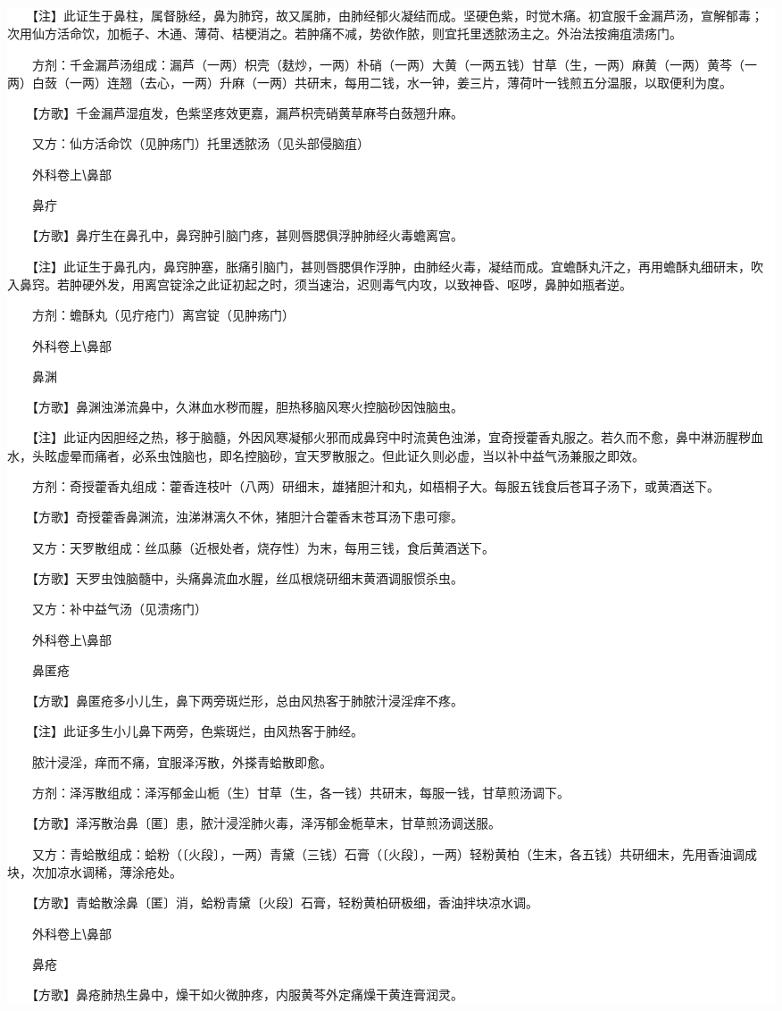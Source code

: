 
　　【注】此证生于鼻柱，属督脉经，鼻为肺窍，故又属肺，由肺经郁火凝结而成。坚硬色紫，时觉木痛。初宜服千金漏芦汤，宣解郁毒；次用仙方活命饮，加栀子、木通、薄荷、桔梗消之。若肿痛不减，势欲作脓，则宜托里透脓汤主之。外治法按痈疽溃疡门。

　　方剂：千金漏芦汤组成：漏芦（一两）枳壳（麸炒，一两）朴硝（一两）大黄（一两五钱）甘草（生，一两）麻黄（一两）黄芩（一两）白蔹（一两）连翘（去心，一两）升麻（一两）共研末，每用二钱，水一钟，姜三片，薄荷叶一钱煎五分温服，以取便利为度。

　　【方歌】千金漏芦湿疽发，色紫坚疼效更嘉，漏芦枳壳硝黄草麻芩白蔹翘升麻。

　　又方：仙方活命饮（见肿疡门）托里透脓汤（见头部侵脑疽）

　　外科卷上\鼻部

　　鼻疔

　　【方歌】鼻疔生在鼻孔中，鼻窍肿引脑门疼，甚则唇腮俱浮肿肺经火毒蟾离宫。

　　【注】此证生于鼻孔内，鼻窍肿塞，胀痛引脑门，甚则唇腮俱作浮肿，由肺经火毒，凝结而成。宜蟾酥丸汗之，再用蟾酥丸细研末，吹入鼻窍。若肿硬外发，用离宫锭涂之此证初起之时，须当速治，迟则毒气内攻，以致神昏、呕哕，鼻肿如瓶者逆。

　　方剂：蟾酥丸（见疔疮门）离宫锭（见肿疡门）

　　外科卷上\鼻部

　　鼻渊

　　【方歌】鼻渊浊涕流鼻中，久淋血水秽而腥，胆热移脑风寒火控脑砂因蚀脑虫。

　　【注】此证内因胆经之热，移于脑髓，外因风寒凝郁火邪而成鼻窍中时流黄色浊涕，宜奇授藿香丸服之。若久而不愈，鼻中淋沥腥秽血水，头眩虚晕而痛者，必系虫蚀脑也，即名控脑砂，宜天罗散服之。但此证久则必虚，当以补中益气汤兼服之即效。

　　方剂：奇授藿香丸组成：藿香连枝叶（八两）研细末，雄猪胆汁和丸，如梧桐子大。每服五钱食后苍耳子汤下，或黄酒送下。

　　【方歌】奇授藿香鼻渊流，浊涕淋漓久不休，猪胆汁合藿香末苍耳汤下患可瘳。

　　又方：天罗散组成：丝瓜藤（近根处者，烧存性）为末，每用三钱，食后黄酒送下。

　　【方歌】天罗虫蚀脑髓中，头痛鼻流血水腥，丝瓜根烧研细末黄酒调服惯杀虫。

　　又方：补中益气汤（见溃疡门）

　　外科卷上\鼻部

　　鼻匿疮

　　【方歌】鼻匿疮多小儿生，鼻下两旁斑烂形，总由风热客于肺脓汁浸淫痒不疼。

　　【注】此证多生小儿鼻下两旁，色紫斑烂，由风热客于肺经。

　　脓汁浸淫，痒而不痛，宜服泽泻散，外搽青蛤散即愈。

　　方剂：泽泻散组成：泽泻郁金山栀（生）甘草（生，各一钱）共研末，每服一钱，甘草煎汤调下。

　　【方歌】泽泻散治鼻〔匿〕患，脓汁浸淫肺火毒，泽泻郁金栀草末，甘草煎汤调送服。

　　又方：青蛤散组成：蛤粉（〔火段〕，一两）青黛（三钱）石膏（〔火段〕，一两）轻粉黄柏（生末，各五钱）共研细末，先用香油调成块，次加凉水调稀，薄涂疮处。

　　【方歌】青蛤散涂鼻〔匿〕消，蛤粉青黛〔火段〕石膏，轻粉黄柏研极细，香油拌块凉水调。

　　外科卷上\鼻部

　　鼻疮

　　【方歌】鼻疮肺热生鼻中，燥干如火微肿疼，内服黄芩外定痛燥干黄连膏润灵。
